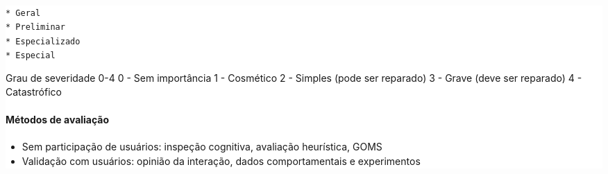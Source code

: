     * Geral
    * Preliminar
    * Especializado
    * Especial
Grau de severidade 0-4
0 - Sem importância
1 - Cosmético
2 - Simples (pode ser reparado)
3 - Grave   (deve ser reparado)
4 - Catastrófico
#### Métodos de avaliação
* Sem participação de usuários: inspeção cognitiva, avaliação heurística, GOMS
* Validação com usuários: opinião da interação, dados comportamentais e experimentos
